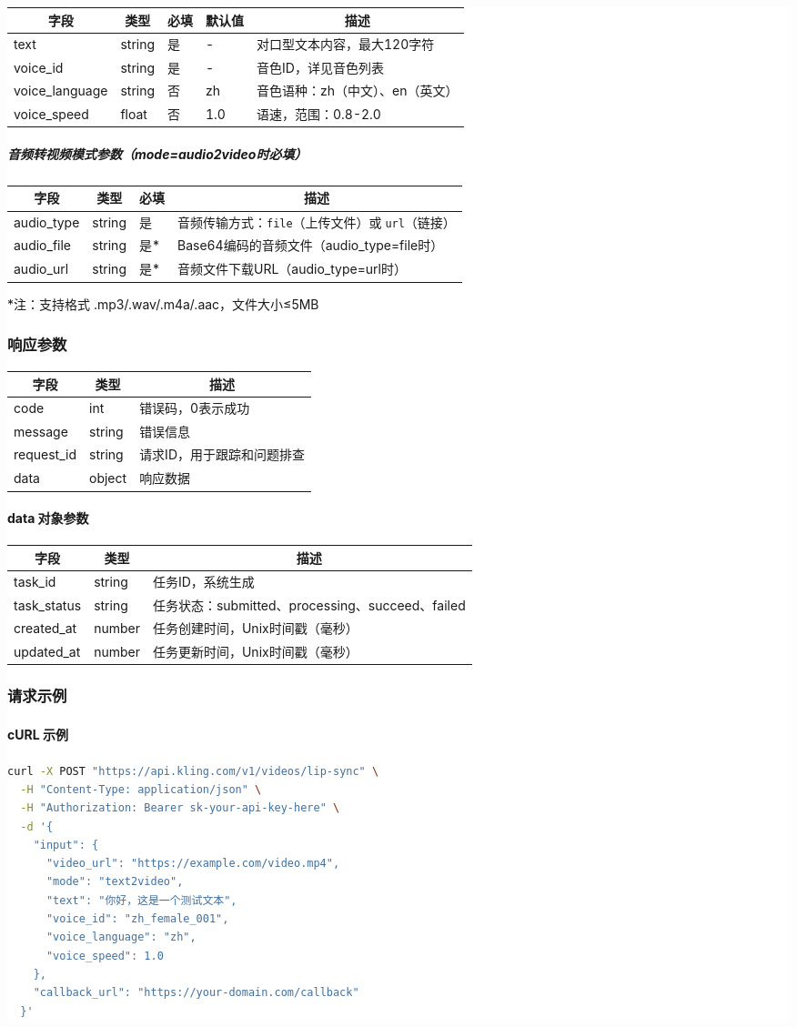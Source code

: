 | 字段           | 类型   | 必填 | 默认值 | 描述                             |
| -------------- | ------ | ---- | ------ | -------------------------------- |
| text           | string | 是   | -      | 对口型文本内容，最大120字符      |
| voice_id       | string | 是   | -      | 音色ID，详见音色列表             |
| voice_language | string | 否   | zh     | 音色语种：zh（中文）、en（英文） |
| voice_speed    | float  | 否   | 1.0    | 语速，范围：0.8-2.0              |

##### 音频转视频模式参数（mode=audio2video时必填）

| 字段       | 类型   | 必填 | 描述                                             |
| ---------- | ------ | ---- | ------------------------------------------------ |
| audio_type | string | 是   | 音频传输方式：`file`（上传文件）或 `url`（链接） |
| audio_file | string | 是\* | Base64编码的音频文件（audio_type=file时）        |
| audio_url  | string | 是\* | 音频文件下载URL（audio_type=url时）              |

\*注：支持格式 .mp3/.wav/.m4a/.aac，文件大小≤5MB

### 响应参数

| 字段       | 类型   | 描述                       |
| ---------- | ------ | -------------------------- |
| code       | int    | 错误码，0表示成功          |
| message    | string | 错误信息                   |
| request_id | string | 请求ID，用于跟踪和问题排查 |
| data       | object | 响应数据                   |

#### data 对象参数

| 字段        | 类型   | 描述                                             |
| ----------- | ------ | ------------------------------------------------ |
| task_id     | string | 任务ID，系统生成                                 |
| task_status | string | 任务状态：submitted、processing、succeed、failed |
| created_at  | number | 任务创建时间，Unix时间戳（毫秒）                 |
| updated_at  | number | 任务更新时间，Unix时间戳（毫秒）                 |

### 请求示例

#### cURL 示例

```bash
curl -X POST "https://api.kling.com/v1/videos/lip-sync" \
  -H "Content-Type: application/json" \
  -H "Authorization: Bearer sk-your-api-key-here" \
  -d '{
    "input": {
      "video_url": "https://example.com/video.mp4",
      "mode": "text2video",
      "text": "你好，这是一个测试文本",
      "voice_id": "zh_female_001",
      "voice_language": "zh",
      "voice_speed": 1.0
    },
    "callback_url": "https://your-domain.com/callback"
  }'
```
